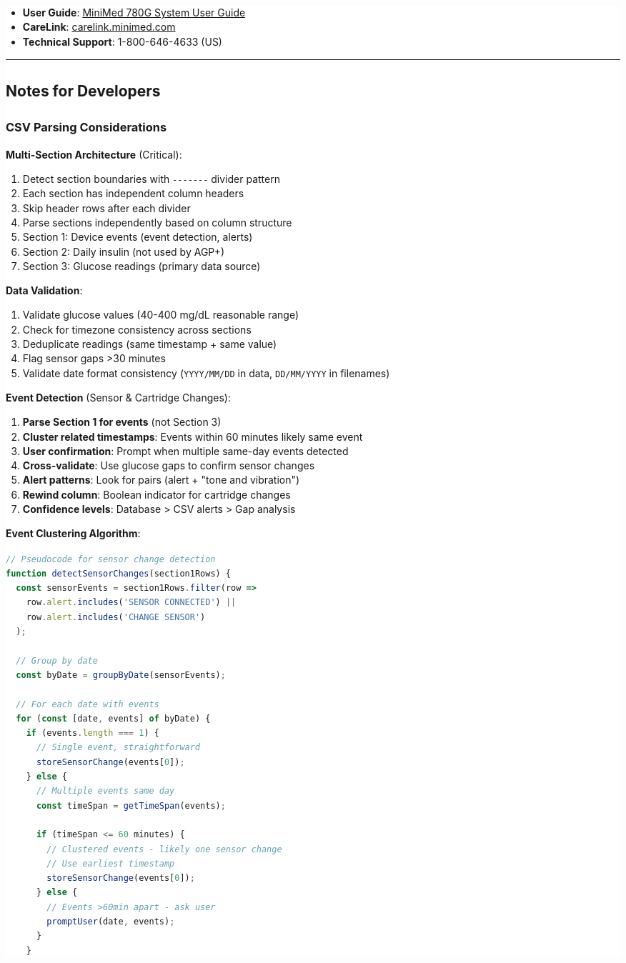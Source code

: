 - **User Guide**: [MiniMed 780G System User Guide](https://www.medtronicdiabetes.com/)
- **CareLink**: [carelink.minimed.com](https://carelink.minimed.com)
- **Technical Support**: 1-800-646-4633 (US)

---

## Notes for Developers

### CSV Parsing Considerations

**Multi-Section Architecture** (Critical):
1. Detect section boundaries with `-------` divider pattern
2. Each section has independent column headers
3. Skip header rows after each divider
4. Parse sections independently based on column structure
5. Section 1: Device events (event detection, alerts)
6. Section 2: Daily insulin (not used by AGP+)
7. Section 3: Glucose readings (primary data source)

**Data Validation**:
1. Validate glucose values (40-400 mg/dL reasonable range)
2. Check for timezone consistency across sections
3. Deduplicate readings (same timestamp + same value)
4. Flag sensor gaps >30 minutes
5. Validate date format consistency (`YYYY/MM/DD` in data, `DD/MM/YYYY` in filenames)

**Event Detection** (Sensor & Cartridge Changes):
1. **Parse Section 1 for events** (not Section 3)
2. **Cluster related timestamps**: Events within 60 minutes likely same event
3. **User confirmation**: Prompt when multiple same-day events detected
4. **Cross-validate**: Use glucose gaps to confirm sensor changes
5. **Alert patterns**: Look for pairs (alert + "tone and vibration")
6. **Rewind column**: Boolean indicator for cartridge changes
7. **Confidence levels**: Database > CSV alerts > Gap analysis

**Event Clustering Algorithm**:
```javascript
// Pseudocode for sensor change detection
function detectSensorChanges(section1Rows) {
  const sensorEvents = section1Rows.filter(row => 
    row.alert.includes('SENSOR CONNECTED') ||
    row.alert.includes('CHANGE SENSOR')
  );
  
  // Group by date
  const byDate = groupByDate(sensorEvents);
  
  // For each date with events
  for (const [date, events] of byDate) {
    if (events.length === 1) {
      // Single event, straightforward
      storeSensorChange(events[0]);
    } else {
      // Multiple events same day
      const timeSpan = getTimeSpan(events);
      
      if (timeSpan <= 60 minutes) {
        // Clustered events - likely one sensor change
        // Use earliest timestamp
        storeSensorChange(events[0]);
      } else {
        // Events >60min apart - ask user
        promptUser(date, events);
      }
    }
```